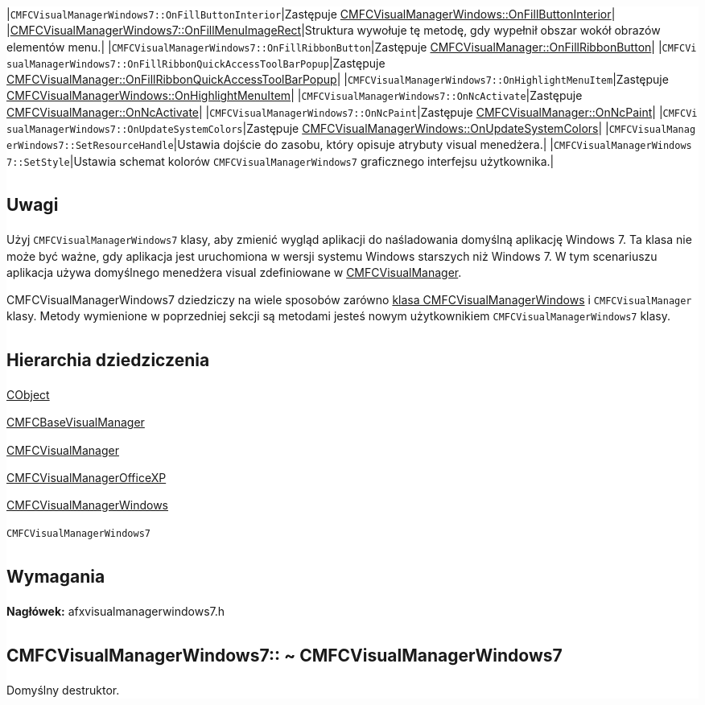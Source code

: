 |`CMFCVisualManagerWindows7::OnFillButtonInterior`|Zastępuje [CMFCVisualManagerWindows::OnFillButtonInterior](../../mfc/reference/cmfcvisualmanagerwindows-class.md#onfillbuttoninterior)|
|[CMFCVisualManagerWindows7::OnFillMenuImageRect](#onfillmenuimagerect)|Struktura wywołuje tę metodę, gdy wypełnił obszar wokół obrazów elementów menu.|
|`CMFCVisualManagerWindows7::OnFillRibbonButton`|Zastępuje [CMFCVisualManager::OnFillRibbonButton](../../mfc/reference/cmfcvisualmanager-class.md#onfillribbonbutton)|
|`CMFCVisualManagerWindows7::OnFillRibbonQuickAccessToolBarPopup`|Zastępuje [CMFCVisualManager::OnFillRibbonQuickAccessToolBarPopup](../../mfc/reference/cmfcvisualmanager-class.md#onfillribbonquickaccesstoolbarpopup)|
|`CMFCVisualManagerWindows7::OnHighlightMenuItem`|Zastępuje [CMFCVisualManagerWindows::OnHighlightMenuItem](../../mfc/reference/cmfcvisualmanagerwindows-class.md#onhighlightmenuitem)|
|`CMFCVisualManagerWindows7::OnNcActivate`|Zastępuje [CMFCVisualManager::OnNcActivate](../../mfc/reference/cmfcvisualmanager-class.md#onncactivate)|
|`CMFCVisualManagerWindows7::OnNcPaint`|Zastępuje [CMFCVisualManager::OnNcPaint](../../mfc/reference/cmfcvisualmanager-class.md#onncpaint)|
|`CMFCVisualManagerWindows7::OnUpdateSystemColors`|Zastępuje [CMFCVisualManagerWindows::OnUpdateSystemColors](../../mfc/reference/cmfcvisualmanagerwindows-class.md#onupdatesystemcolors)|
|`CMFCVisualManagerWindows7::SetResourceHandle`|Ustawia dojście do zasobu, który opisuje atrybuty visual menedżera.|
|`CMFCVisualManagerWindows7::SetStyle`|Ustawia schemat kolorów `CMFCVisualManagerWindows7` graficznego interfejsu użytkownika.|

## <a name="remarks"></a>Uwagi

Użyj `CMFCVisualManagerWindows7` klasy, aby zmienić wygląd aplikacji do naśladowania domyślną aplikację Windows 7. Ta klasa nie może być ważne, gdy aplikacja jest uruchomiona w wersji systemu Windows starszych niż Windows 7. W tym scenariuszu aplikacja używa domyślnego menedżera visual zdefiniowane w [CMFCVisualManager](../../mfc/reference/cmfcvisualmanager-class.md).

CMFCVisualManagerWindows7 dziedziczy na wiele sposobów zarówno [klasa CMFCVisualManagerWindows](../../mfc/reference/cmfcvisualmanagerwindows-class.md) i `CMFCVisualManager` klasy. Metody wymienione w poprzedniej sekcji są metodami jesteś nowym użytkownikiem `CMFCVisualManagerWindows7` klasy.

## <a name="inheritance-hierarchy"></a>Hierarchia dziedziczenia

[CObject](../../mfc/reference/cobject-class.md)

[CMFCBaseVisualManager](../../mfc/reference/cmfcbasevisualmanager-class.md)

[CMFCVisualManager](../../mfc/reference/cmfcvisualmanager-class.md)

[CMFCVisualManagerOfficeXP](../../mfc/reference/cmfcvisualmanagerofficexp-class.md)

[CMFCVisualManagerWindows](../../mfc/reference/cmfcvisualmanagerwindows-class.md)

`CMFCVisualManagerWindows7`

## <a name="requirements"></a>Wymagania

**Nagłówek:** afxvisualmanagerwindows7.h

##  <a name="_dtorcmfcvisualmanagerwindows7"></a>  CMFCVisualManagerWindows7:: ~ CMFCVisualManagerWindows7

Domyślny destruktor.
